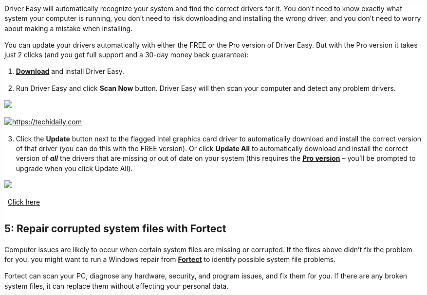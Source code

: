  Driver Easy will automatically recognize your system and find the correct drivers for it. You don’t need to know exactly what system your computer is running, you don’t need to risk downloading and installing the wrong driver, and you don’t need to worry about making a mistake when installing.

 You can update your drivers automatically with either the FREE or the Pro version of Driver Easy. But with the Pro version it takes just 2 clicks (and you get full support and a 30-day money back guarantee):

 1) **[Download](https://tools.techidaily.com/drivereasy/download/)**  and install Driver Easy.

 2) Run Driver Easy and click **Scan Now** button. Driver Easy will then scan your computer and detect any problem drivers.

![](https://images.drivereasy.com/wp-content/uploads/2021/05/scan-now.jpg)


<a href="https://aligracehair.sjv.io/c/5597632/2036486/19272" target="_top" id="2036486">
  <img src="//a.impactradius-go.com/display-ad/19272-2036486" border="0" alt="https://techidaily.com" width="728" height="90"/>
</a>
<img height="0" width="0" src="https://aligracehair.sjv.io/i/5597632/2036486/19272" style="position:absolute;visibility:hidden;" border="0" />


 3) Click the **Update** button next to the flagged Intel graphics card driver to automatically download and install the correct version of that driver (you can do this with the FREE version). Or click **Update All**  to automatically download and install the correct version of **_all_** the drivers that are missing or out of date on your system (this requires the **[Pro version](https://tools.techidaily.com/drivereasy/download/)**  – you’ll be prompted to upgrade when you click Update All).

![](https://images.drivereasy.com/wp-content/uploads/2021/08/de-scan-intel-xe-graphics.jpg)


<span id="1993647">
					<video width="128" height="480" style="cursor:pointer"
           poster="//a.impactradius-go.com/display-clicktoplayimage/1993647.png"
           onclick="if(!this.playClicked){this.play();this.setAttribute('controls',true);this.playClicked=true;}">
	   <source src="//a.impactradius-go.com/display-ad/22993-1993647">
	   <img src="//a.impactradius-go.com/display-clicktoplayimage/1993647.png" style="border: none; height: 100%; width: 100%; object-fit: contain">
	</video>
	<div style="width:80px;text-align:center"><a href="javascript:window.open(decodeURIComponent('https%3A%2F%2Fhomestyler.sjv.io%2Fc%2F5597632%2F1993647%2F22993'), '_blank');void(0);">Click here</a></div>
</span>
<img height="0" width="0" src="https://imp.pxf.io/i/5597632/1993647/22993" style="position:absolute;visibility:hidden;" border="0" />


## 5: Repair corrupted system files with Fortect

 Computer issues are likely to occur when certain system files are missing or corrupted. If the fixes above didn’t fix the problem for you, you might want to run a Windows repair from **[Fortect](https://tools.techidaily.com/drivereasy/download/)**  to identify possible system file problems.

 Fortect can scan your PC, diagnose any hardware, security, and program issues, and fix them for you. If there are any broken system files, it can replace them without affecting your personal data.
